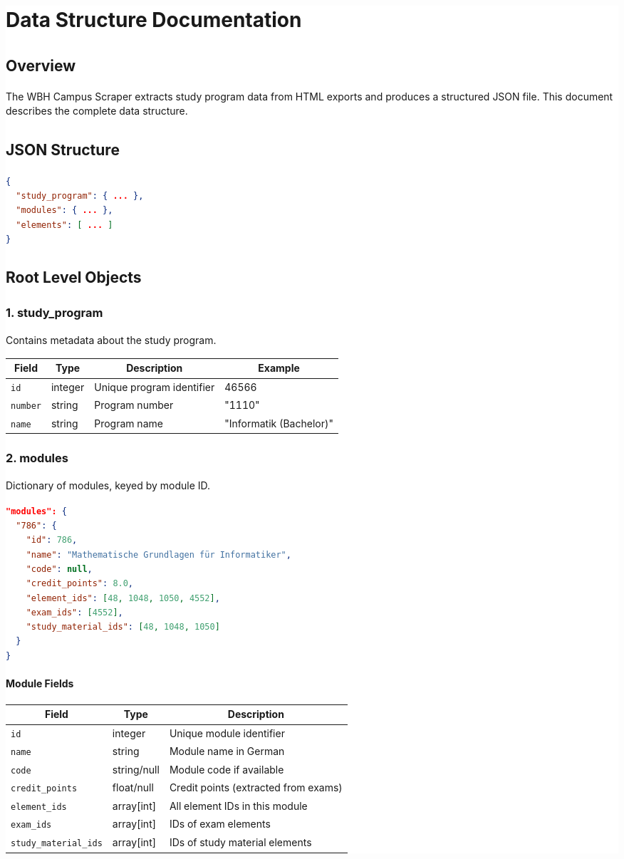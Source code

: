 # Data Structure Documentation

## Overview
The WBH Campus Scraper extracts study program data from HTML exports and produces a structured JSON file. This document describes the complete data structure.

## JSON Structure

```json
{
  "study_program": { ... },
  "modules": { ... },
  "elements": [ ... ]
}
```

## Root Level Objects

### 1. study_program
Contains metadata about the study program.

| Field | Type | Description | Example |
|-------|------|-------------|---------|
| `id` | integer | Unique program identifier | 46566 |
| `number` | string | Program number | "1110" |
| `name` | string | Program name | "Informatik (Bachelor)" |

### 2. modules
Dictionary of modules, keyed by module ID.

```json
"modules": {
  "786": {
    "id": 786,
    "name": "Mathematische Grundlagen für Informatiker",
    "code": null,
    "credit_points": 8.0,
    "element_ids": [48, 1048, 1050, 4552],
    "exam_ids": [4552],
    "study_material_ids": [48, 1048, 1050]
  }
}
```

#### Module Fields

| Field | Type | Description |
|-------|------|-------------|
| `id` | integer | Unique module identifier |
| `name` | string | Module name in German |
| `code` | string/null | Module code if available |
| `credit_points` | float/null | Credit points (extracted from exams) |
| `element_ids` | array[int] | All element IDs in this module |
| `exam_ids` | array[int] | IDs of exam elements |
| `study_material_ids` | array[int] | IDs of study material elements |
